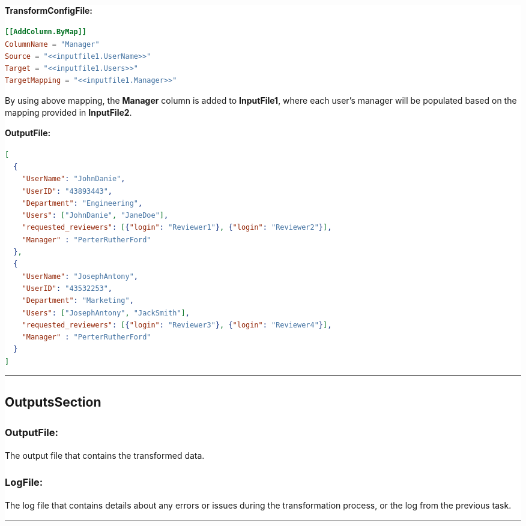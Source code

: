 **TransformConfigFile:**
```toml
[[AddColumn.ByMap]]
ColumnName = "Manager"         
Source = "<<inputfile1.UserName>>"
Target = "<<inputfile1.Users>>"
TargetMapping = "<<inputfile1.Manager>>"
```

By using above mapping, the **Manager** column is added to **InputFile1**, where each user’s manager will be populated based on the mapping provided in **InputFile2**.


**OutputFile:**
```json
[
  {
    "UserName": "JohnDanie",
    "UserID": "43893443",
    "Department": "Engineering",
    "Users": ["JohnDanie", "JaneDoe"],
    "requested_reviewers": [{"login": "Reviewer1"}, {"login": "Reviewer2"}],
    "Manager" : "PerterRutherFord"
  },
  {
    "UserName": "JosephAntony",
    "UserID": "43532253",
    "Department": "Marketing",
    "Users": ["JosephAntony", "JackSmith"],
    "requested_reviewers": [{"login": "Reviewer3"}, {"login": "Reviewer4"}],
    "Manager" : "PerterRutherFord"
  }
]
```

---


## **OutputsSection**

### **OutputFile:**
The output file that contains the transformed data. 

### **LogFile:**
The log file that contains details about any errors or issues during the transformation process, or the log from the previous task.

---